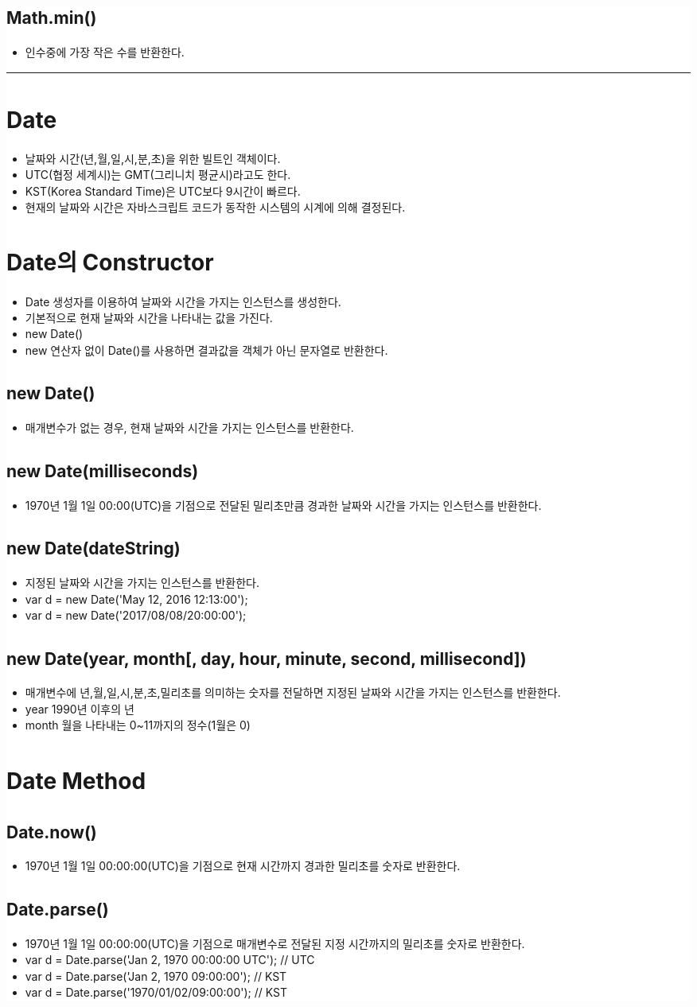 ## Math.min()
- 인수중에 가장 작은 수를 반환한다.

---

# Date
- 날짜와 시간(년,월,일,시,분,초)을 위한 빌트인 객체이다.
- UTC(협정 세계시)는 GMT(그리니치 평균시)라고도 한다.
- KST(Korea Standard Time)은 UTC보다 9시간이 빠르다.
- 현재의 날짜와 시간은 자바스크립트 코드가 동작한 시스템의 시계에 의해 결정된다.

# Date의 Constructor
- Date 생성자를 이용하여 날짜와 시간을 가지는 인스턴스를 생성한다. 
- 기본적으로 현재 날짜와 시간을 나타내는 값을 가진다.
- new Date()
- new 연산자 없이 Date()를 사용하면 결과값을 객체가 아닌 문자열로 반환한다.

## new Date()
- 매개변수가 없는 경우, 현재 날짜와 시간을 가지는 인스턴스를 반환한다.

## new Date(milliseconds)
- 1970년 1월 1일 00:00(UTC)을 기점으로 전달된 밀리초만큼 경과한 날짜와 시간을 가지는 인스턴스를 반환한다.

## new Date(dateString)
- 지정된 날짜와 시간을 가지는 인스턴스를 반환한다.
- var d = new Date('May 12, 2016 12:13:00');
- var d = new Date('2017/08/08/20:00:00');

## new Date(year, month[, day, hour, minute, second, millisecond])
- 매개변수에 년,월,일,시,분,초,밀리초를 의미하는 숫자를 전달하면 지정된 날짜와 시간을 가지는 인스턴스를 반환한다.
- year 1990년 이후의 년
- month 월을 나타내는 0~11까지의 정수(1월은 0)


# Date Method

## Date.now()
- 1970년 1월 1일 00:00:00(UTC)을 기점으로 현재 시간까지 경과한 밀리초를 숫자로 반환한다.

## Date.parse() 
- 1970년 1월 1일 00:00:00(UTC)을 기점으로 매개변수로 전달된 지정 시간까지의 밀리초를 숫자로 반환한다.
- var d = Date.parse('Jan 2, 1970 00:00:00 UTC'); // UTC
- var d = Date.parse('Jan 2, 1970 09:00:00'); // KST
- var d = Date.parse('1970/01/02/09:00:00'); // KST
